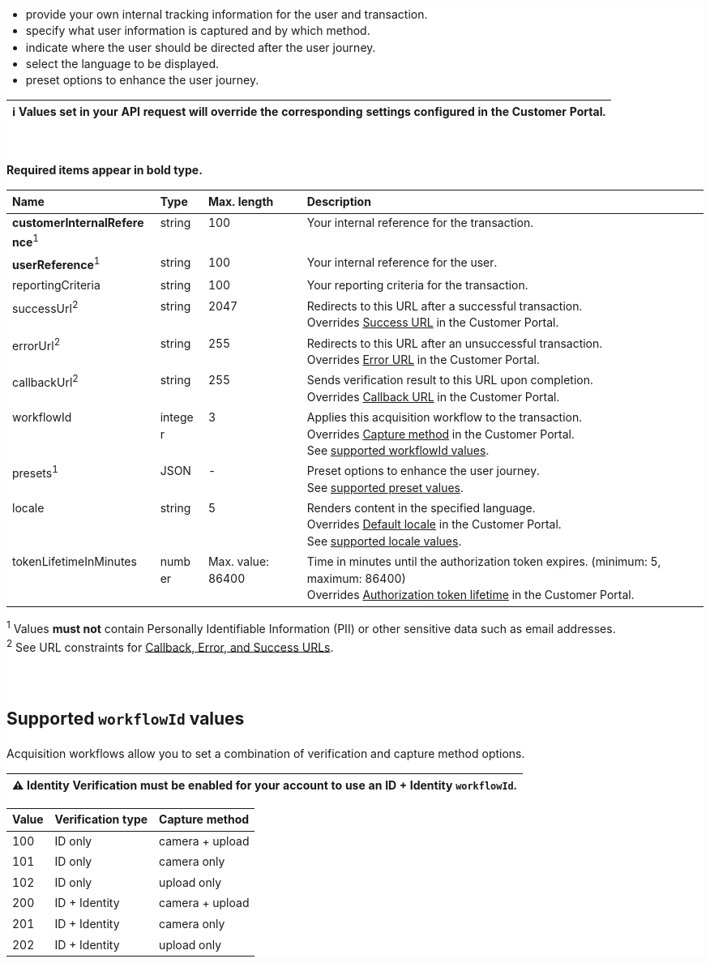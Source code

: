 - provide your own internal tracking information for the user and transaction.
- specify what user information is captured and by which method.
- indicate where the user should be directed after the user journey.
- select the language to be displayed.
- preset options to enhance the user journey.

|ℹ️ Values set in your API request will override the corresponding settings configured in the Customer Portal.
|:----------|

<br>

**Required items appear in bold type.**  

|Name               |Type   | Max. length|Description                                                                                                  |
|:---                      |:---    |:---        |:---                                                                                                          |
|**customerInternalReference**<sup>1</sup>|string |100        |Your internal reference for the transaction.                                                               |
|**userReference**<sup>1</sup>           |string |100        |Your internal reference for the user.                                                                   |
|reportingCriteria        |string |100        |Your reporting criteria for the transaction.                                                                      |
|successUrl<sup>2</sup>               |string |2047        |Redirects to this URL after a successful transaction.<br>Overrides [Success URL](#callback-error-and-success-urls) in the Customer Portal.|
|errorUrl<sup>2</sup>                 |string |255        |Redirects to this URL after an unsuccessful transaction.<br>Overrides [Error URL](#callback-error-and-success-urls) in the Customer Portal.|
|callbackUrl<sup>2</sup>              |string |255        |Sends verification result to this URL upon completion.<br>Overrides [Callback URL](#callback-error-and-success-urls) in the Customer Portal.|
|workflowId               |integer |3          |Applies this acquisition workflow to the transaction.<br>Overrides [Capture method](#capture-method) in the Customer Portal.<br>See [supported workflowId values](#supported-workflowid-values).|
|presets<sup>1</sup>                  |JSON   |	  -    |Preset options to enhance the user journey.<br>See [supported preset values](#supported-presets-values).|-             |
|locale                   |string |5          |Renders content in the specified language.<br>Overrides [Default locale](#default-locale) in the Customer Portal.<br>See [supported locale values](#supported-locale-values).|
|tokenLifetimeInMinutes  |number 	|Max. value: 86400 |Time in minutes until the authorization token expires. (minimum: 5, maximum: 86400)<br>Overrides [Authorization token lifetime](#authorization-token-lifetime) in the Customer Portal.  |

<sup>1</sup> Values **must not** contain Personally Identifiable Information (PII) or other sensitive data such as email addresses.<br>
<sup>2</sup> See URL constraints for [Callback, Error, and Success URLs](#callback-error-and-success-urls).

<br>

## Supported `workflowId` values
Acquisition workflows allow you to set a combination of verification and capture method options.

|⚠️ Identity Verification must be enabled for your account to use an ID + Identity `workflowId`.
|:----------|

|Value |Verification type |Capture method |
|:-----|:-----------------|:--------------|
|100   |ID only           |camera + upload|
|101   |ID only           |camera only    |
|102   |ID only           |upload only    |
|200   |ID + Identity     |camera + upload|
|201   |ID + Identity     |camera only    |
|202   |ID + Identity     |upload only    |
